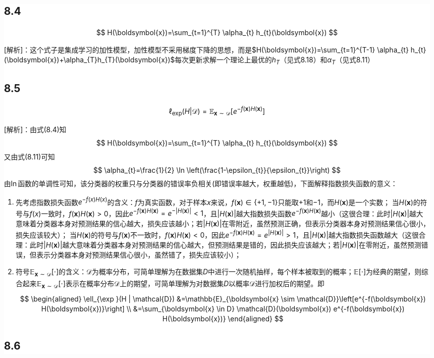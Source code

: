 ## 8.4

$$
H(\boldsymbol{x})=\sum_{t=1}^{T} \alpha_{t} h_{t}(\boldsymbol{x})
$$



[解析]：这个式子是集成学习的加性模型，加性模型不采用梯度下降的思想，而是$H(\boldsymbol{x})=\sum_{t=1}^{T-1} \alpha_{t} h_{t}(\boldsymbol{x})+\alpha_{T}h_{T}(\boldsymbol{x})$每次更新求解一个理论上最优的$h_T$（见式8.18）和$\alpha_T$（见式8.11）

## 8.5

$$
\ell_{\mathrm{exp}}(H | \mathcal{D})=\mathbb{E}_{\boldsymbol{x} \sim \mathcal{D}}\left[e^{-f(\boldsymbol{x}) H(\boldsymbol{x})}\right]
$$

[解析]：由式(8.4)知
$$
H(\boldsymbol{x})=\sum_{t=1}^{T} \alpha_{t} h_{t}(\boldsymbol{x})
$$
又由式(8.11)可知
$$
\alpha_{t}=\frac{1}{2} \ln \left(\frac{1-\epsilon_{t}}{\epsilon_{t}}\right)
$$
由$\ln$函数的单调性可知，该分类器的权重只与分类器的错误率负相关(即错误率越大，权重越低)，下面解释指数损失函数的意义：

1. 先考虑指数损失函数$e^{-f(x) H(x)}$的含义：$f$为真实函数，对于样本$x$来说，$f(\boldsymbol{x}) \in\{+1,-1\}$只能取$+1$和$-1$，而$H(\boldsymbol{x})$是一个实数；
   当$H(\boldsymbol{x})$的符号与$f(x)$一致时，$f(\boldsymbol{x}) H(\boldsymbol{x})>0$，因此$e^{-f(\boldsymbol{x}) H(\boldsymbol{x})}=e^{-|H(\boldsymbol{x})|}<1$，且$|H(\boldsymbol{x})|$越大指数损失函数$e^{-f(\boldsymbol{x}) H(\boldsymbol{x})}$越小（这很合理：此时$|H(\boldsymbol{x})|$越大意味着分类器本身对预测结果的信心越大，损失应该越小；若$|H(\boldsymbol{x})|$在零附近，虽然预测正确，但表示分类器本身对预测结果信心很小，损失应该较大）；
   当$H(\boldsymbol{x})$的符号与$f(\boldsymbol{x})$不一致时，$f(\boldsymbol{x}) H(\boldsymbol{x})<0$，因此$e^{-f(\boldsymbol{x}) H(\boldsymbol{x})}=e^{|H(\boldsymbol{x})|}>1$，且$| H(\boldsymbol{x}) |$越大指数损失函数越大（这很合理：此时$| H(\boldsymbol{x}) |$越大意味着分类器本身对预测结果的信心越大，但预测结果是错的，因此损失应该越大；若$| H(\boldsymbol{x}) |$在零附近，虽然预测错误，但表示分类器本身对预测结果信心很小，虽然错了，损失应该较小）；
   
2. 符号$\mathbb{E}_{\boldsymbol{x} \sim \mathcal{D}}[\cdot]$的含义：$\mathcal{D}$为概率分布，可简单理解为在数据集$D$中进行一次随机抽样，每个样本被取到的概率；$\mathbb{E}[\cdot]$为经典的期望，则综合起来$\mathbb{E}_{\boldsymbol{x} \sim \mathcal{D}}[\cdot]$表示在概率分布$\mathcal{D}$上的期望，可简单理解为对数据集$D$以概率$\mathcal{D}$进行加权后的期望。即
$$
  \begin{aligned}
  \ell_{\exp }(H | \mathcal{D}) &=\mathbb{E}_{\boldsymbol{x} \sim \mathcal{D}}\left[e^{-f(\boldsymbol{x}) H(\boldsymbol{x})}\right] \\
  &=\sum_{\boldsymbol{x} \in D} \mathcal{D}(\boldsymbol{x}) e^{-f(\boldsymbol{x}) H(\boldsymbol{x})}
  \end{aligned}
$$


## 8.6
